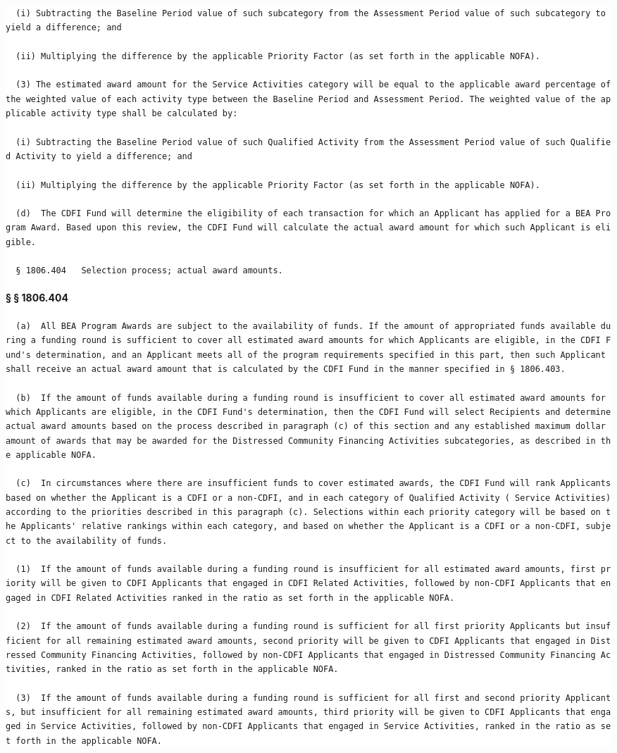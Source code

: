       (i) Subtracting the Baseline Period value of such subcategory from the Assessment Period value of such subcategory to yield a difference; and

      (ii) Multiplying the difference by the applicable Priority Factor (as set forth in the applicable NOFA).

      (3) The estimated award amount for the Service Activities category will be equal to the applicable award percentage of the weighted value of each activity type between the Baseline Period and Assessment Period. The weighted value of the applicable activity type shall be calculated by:

      (i) Subtracting the Baseline Period value of such Qualified Activity from the Assessment Period value of such Qualified Activity to yield a difference; and

      (ii) Multiplying the difference by the applicable Priority Factor (as set forth in the applicable NOFA).

      (d)  The CDFI Fund will determine the eligibility of each transaction for which an Applicant has applied for a BEA Program Award. Based upon this review, the CDFI Fund will calculate the actual award amount for which such Applicant is eligible.

      § 1806.404   Selection process; actual award amounts.

#### § § 1806.404

      (a)  All BEA Program Awards are subject to the availability of funds. If the amount of appropriated funds available during a funding round is sufficient to cover all estimated award amounts for which Applicants are eligible, in the CDFI Fund's determination, and an Applicant meets all of the program requirements specified in this part, then such Applicant shall receive an actual award amount that is calculated by the CDFI Fund in the manner specified in § 1806.403.

      (b)  If the amount of funds available during a funding round is insufficient to cover all estimated award amounts for which Applicants are eligible, in the CDFI Fund's determination, then the CDFI Fund will select Recipients and determine actual award amounts based on the process described in paragraph (c) of this section and any established maximum dollar amount of awards that may be awarded for the Distressed Community Financing Activities subcategories, as described in the applicable NOFA.

      (c)  In circumstances where there are insufficient funds to cover estimated awards, the CDFI Fund will rank Applicants based on whether the Applicant is a CDFI or a non-CDFI, and in each category of Qualified Activity ( Service Activities) according to the priorities described in this paragraph (c). Selections within each priority category will be based on the Applicants' relative rankings within each category, and based on whether the Applicant is a CDFI or a non-CDFI, subject to the availability of funds.

      (1)  If the amount of funds available during a funding round is insufficient for all estimated award amounts, first priority will be given to CDFI Applicants that engaged in CDFI Related Activities, followed by non-CDFI Applicants that engaged in CDFI Related Activities ranked in the ratio as set forth in the applicable NOFA.

      (2)  If the amount of funds available during a funding round is sufficient for all first priority Applicants but insufficient for all remaining estimated award amounts, second priority will be given to CDFI Applicants that engaged in Distressed Community Financing Activities, followed by non-CDFI Applicants that engaged in Distressed Community Financing Activities, ranked in the ratio as set forth in the applicable NOFA.

      (3)  If the amount of funds available during a funding round is sufficient for all first and second priority Applicants, but insufficient for all remaining estimated award amounts, third priority will be given to CDFI Applicants that engaged in Service Activities, followed by non-CDFI Applicants that engaged in Service Activities, ranked in the ratio as set forth in the applicable NOFA.
